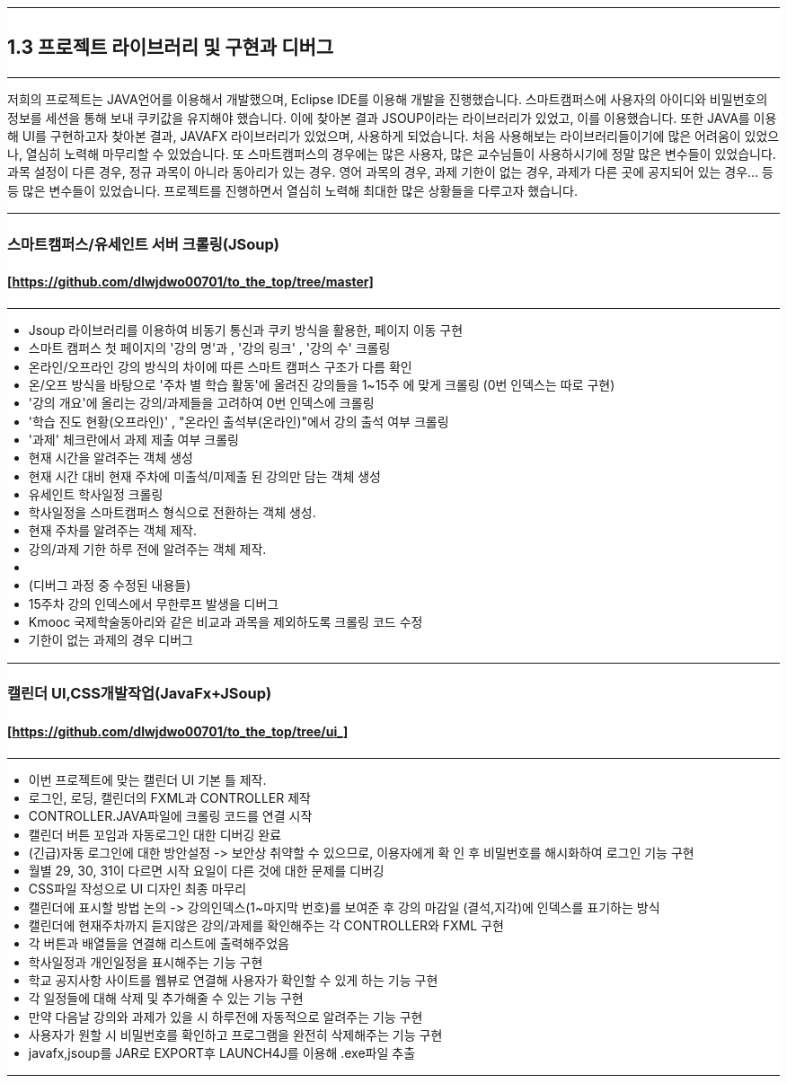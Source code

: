 ------------------------------------------

## 1.3 프로젝트 라이브러리 및 구현과 디버그
-----------------------------------------
저희의 프로젝트는 JAVA언어를 이용해서 개발했으며, Eclipse IDE를 이용해 개발을 진행했습니다. 스마트캠퍼스에 사용자의 아이디와 비밀번호의 정보를 세션을 통해 보내 쿠키값을 유지해야 했습니다. 이에 찾아본 결과 JSOUP이라는 라이브러리가 있었고, 이를 이용했습니다. 또한 JAVA를 이용해 UI를 구현하고자 찾아본 결과, JAVAFX 라이브러리가 있었으며, 사용하게 되었습니다. 처음 사용해보는 라이브러리들이기에 많은 어려움이 있었으나, 열심히 노력해 마무리할 수 있었습니다. 또 스마트캠퍼스의 경우에는 많은 사용자, 많은 교수님들이 사용하시기에 정말 많은 변수들이 있었습니다. 과목 설정이 다른 경우, 정규 과목이 아니라 동아리가 있는 경우. 영어 과목의 경우, 과제 기한이 없는 경우, 과제가 다른 곳에 공지되어 있는 경우... 등등 많은 변수들이 있었습니다. 프로젝트를 진행하면서 열심히 노력해 최대한 많은 상황들을 다루고자 했습니다.

-----------------------------------------

### 스마트캠퍼스/유세인트 서버 크롤링(JSoup)
#### [https://github.com/dlwjdwo00701/to_the_top/tree/master]
------------------------------------------
 * Jsoup 라이브러리를 이용하여 비동기 통신과 쿠키 방식을 활용한, 페이지 이동 구현
 * 스마트 캠퍼스 첫 페이지의 '강의 명'과 ,  '강의 링크' , '강의 수' 크롤링
 * 온라인/오프라인 강의 방식의 차이에 따른 스마트 캠퍼스 구조가 다름 확인
 * 온/오프 방식을 바탕으로 '주차 별 학습 활동'에 올려진 강의들을 1~15주 에 맞게 크롤링
       (0번 인덱스는 따로 구현)
 * '강의 개요'에 올리는 강의/과제들을 고려하여 0번 인덱스에 크롤링
 * '학습 진도 현황(오프라인)' , "온라인 출석부(온라인)"에서 강의 출석 여부 크롤링
 *  '과제' 체크란에서 과제 제출 여부 크롤링
 *  현재 시간을 알려주는 객체 생성
 * 현재 시간 대비 현재 주차에 미출석/미제출 된 강의만 담는 객체 생성
 * 유세인트 학사일정 크롤링
 * 학사일정을 스마트캠퍼스 형식으로 전환하는 객체 생성.
 * 현재 주차를 알려주는 객체 제작.
 * 강의/과제 기한 하루 전에 알려주는 객체 제작. 
 *
 * (디버그 과정 중 수정된 내용들)
 * 15주차 강의 인덱스에서 무한루프 발생을 디버그
 * Kmooc 국제학술동아리와 같은 비교과 과목을 제외하도록 크롤링 코드 수정
 * 기한이 없는 과제의 경우 디버그
 
 ------------------------------------------
 
### 캘린더 UI,CSS개발작업(JavaFx+JSoup)
#### [https://github.com/dlwjdwo00701/to_the_top/tree/ui_]
---------------------------------------------
  * 이번 프로젝트에 맞는 캘린더 UI 기본 틀 제작. 
  * 로그인, 로딩, 캘린더의 FXML과 CONTROLLER 제작 
  * CONTROLLER.JAVA파일에 크롤링 코드를 연결 시작 
  * 캘린더 버튼 꼬임과 자동로그인 대한 디버깅 완료 
  * (긴급)자동 로그인에 대한 방안설정 -> 보안상 취약할 수 있으므로, 이용자에게 확 인 후 비밀번호를 해시화하여 로그인 기능 구현 
  * 월별 29, 30, 31이 다르면 시작 요일이 다른 것에 대한 문제를 디버깅 
  * CSS파일 작성으로 UI 디자인 최종 마무리 
  * 캘린더에 표시할 방법 논의 -> 강의인덱스(1~마지막 번호)를 보여준 후 강의 마감일 (결석,지각)에 인덱스를 표기하는 방식 
  * 캘린더에 현재주차까지 듣지않은 강의/과제를 확인해주는 각 CONTROLLER와 FXML 구현 
  * 각 버튼과 배열들을 연결해 리스트에 출력해주었음 
  * 학사일정과 개인일정을 표시해주는 기능 구현 
  * 학교 공지사항 사이트를 웹뷰로 연결해 사용자가 확인할 수 있게 하는 기능 구현 
  * 각 일정들에 대해 삭제 및 추가해줄 수 있는 기능 구현 
  * 만약 다음날 강의와 과제가 있을 시 하루전에 자동적으로 알려주는 기능 구현 
  * 사용자가 원할 시 비밀번호를 확인하고 프로그램을 완전히 삭제해주는 기능 구현 
  * javafx,jsoup를 JAR로 EXPORT후 LAUNCH4J를 이용해 .exe파일 추출
 ------------------------------------------
   